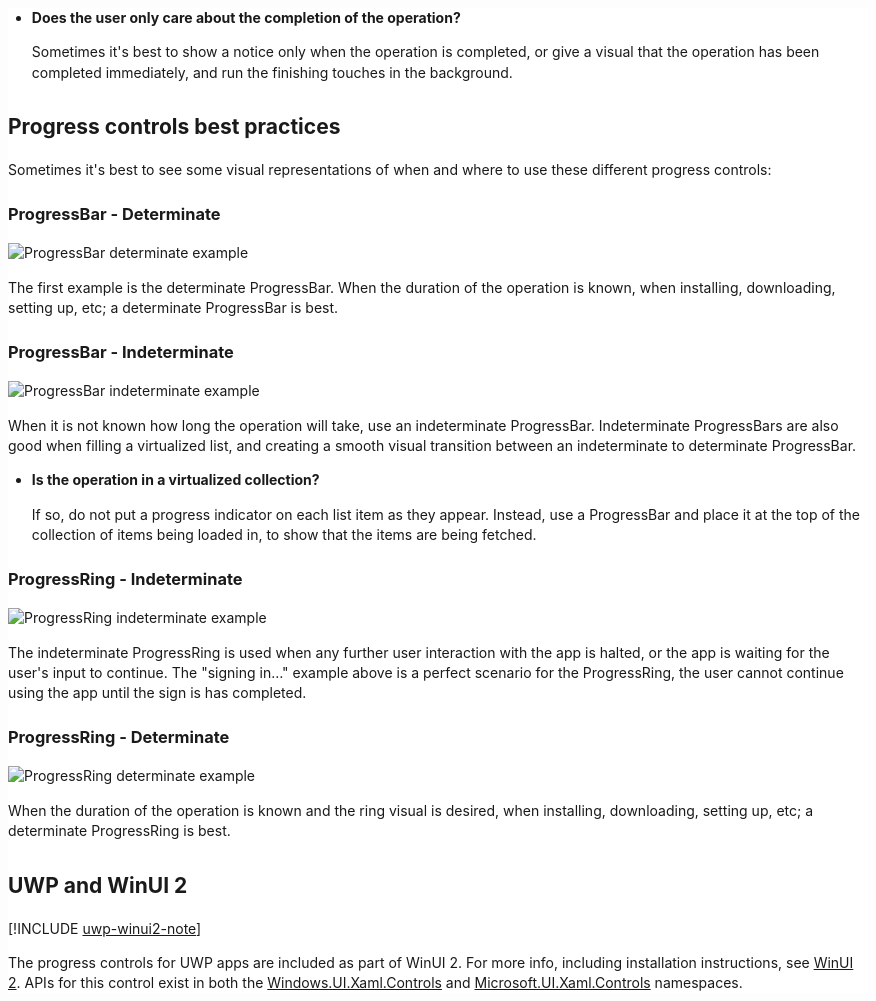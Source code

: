 - **Does the user only care about the completion of the operation?**

    Sometimes it's best to show a notice only when the operation is completed, or give a visual that the operation has been completed immediately, and run the finishing touches in the background.

## Progress controls best practices

Sometimes it's best to see some visual representations of when and where to use these different progress controls:

### ProgressBar - Determinate

![ProgressBar determinate example](images/progress-bar-determinate-example.png)

The first example is the determinate ProgressBar. When the duration of the operation is known, when installing, downloading, setting up, etc; a determinate ProgressBar is best.

### ProgressBar - Indeterminate

![ProgressBar indeterminate example](images/progress-bar-indeterminate-example.png)

When it is not known how long the operation will take, use an indeterminate ProgressBar. Indeterminate ProgressBars are also good when filling a virtualized list, and creating a smooth visual transition between an indeterminate to determinate ProgressBar.

- **Is the operation in a virtualized collection?**

    If so, do not put a progress indicator on each list item as they appear. Instead, use a ProgressBar and place it at the top of the collection of items being loaded in, to show that the items are being fetched.

### ProgressRing - Indeterminate

![ProgressRing indeterminate example](images/progress-ring-indeterminate-example.gif)

The indeterminate ProgressRing is used when any further user interaction with the app is halted, or the app is waiting for the user's input to continue. The "signing in…" example above is a perfect scenario for the ProgressRing, the user cannot continue using the app until the sign is has completed.

### ProgressRing - Determinate

![ProgressRing determinate example](images/progress-ring-determinate-example.png)

When the duration of the operation is known and the ring visual is desired, when installing, downloading, setting up, etc; a determinate ProgressRing is best.

## UWP and WinUI 2

[!INCLUDE [uwp-winui2-note](../../../includes/uwp-winui-2-note.md)]

The progress controls for UWP apps are included as part of WinUI 2. For more info, including installation instructions, see [WinUI 2](../../winui/winui2/index.md). APIs for this control exist in both the [Windows.UI.Xaml.Controls](/uwp/api/Windows.UI.Xaml.Controls) and [Microsoft.UI.Xaml.Controls](/windows/winui/api/microsoft.ui.xaml.controls) namespaces.
